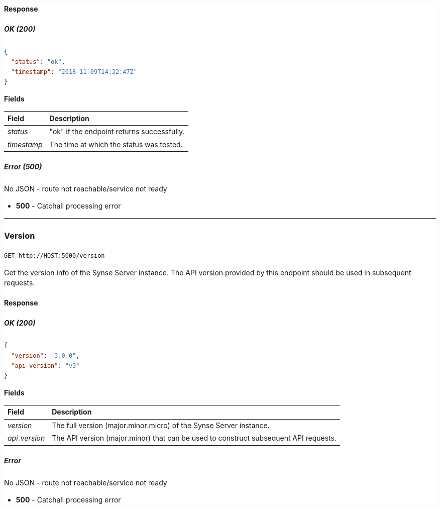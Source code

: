 #### Response

##### OK (200)
```json
{
  "status": "ok",
  "timestamp": "2018-11-09T14:32:47Z"
}
``` 

**Fields**

| Field | Description |
| :---- | :---------- |
| *status* | "ok" if the endpoint returns successfully. |
| *timestamp* | The time at which the status was tested. |

##### Error (500)
No JSON - route not reachable/service not ready

* **500** - Catchall processing error


---

### Version
```
GET http://HOST:5000/version
```

Get the version info of the Synse Server instance. The API version
provided by this endpoint should be used in subsequent requests.

#### Response

##### OK (200)
```json
{
  "version": "3.0.0",
  "api_version": "v3"
}
```

**Fields**

| Field | Description |
| :---- | :---------- |
| *version* | The full version (major.minor.micro) of the Synse Server instance. |
| *api_version* | The API version (major.minor) that can be used to construct subsequent API requests. |

##### Error
No JSON - route not reachable/service not ready

* **500** - Catchall processing error
